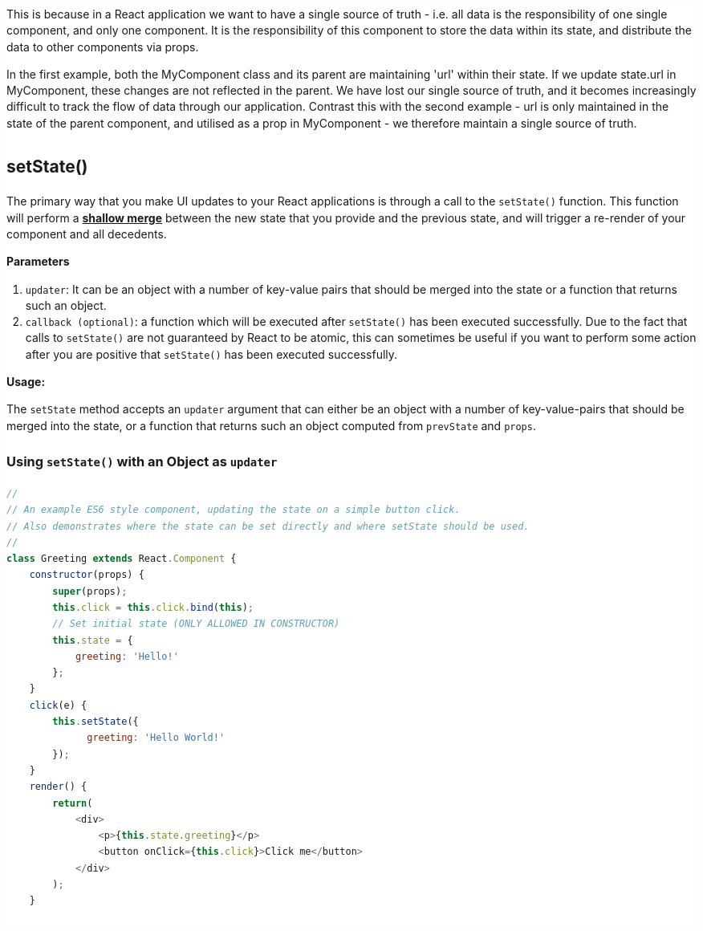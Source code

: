 This is because in a React application we want to have a single source of truth - i.e. all data is the responsibility of one single component, and only one component. It is the responsibility of this component to store the data within its state, and distribute the data to other components via props.

In the first example, both the MyComponent class and its parent are maintaining 'url' within their state. If we update state.url in MyComponent, these changes are not reflected in the parent. We have lost our single source of truth, and it becomes increasingly difficult to track the flow of data through our application.  Contrast this with the second example - url is only maintained in the state of the parent component, and utilised as a prop in MyComponent - we therefore maintain a single source of truth.



## setState()


The primary way that you make UI updates to your React applications is through a call to the `setState()` function. This function will perform a [**shallow merge**](https://github.com/kolodny/immutability-helper#shallow-merge) between the new state that you provide and the previous state, and will trigger a re-render of your component and all decedents.

**Parameters**

1. `updater`:  It can be an object with a number of key-value pairs that should be merged into the state or a function that returns such an object.
1. `callback (optional)`: a function which will be executed after `setState()` has been executed successfully. Due to the fact that calls to `setState()` are not guaranteed by React to be atomic, this can sometimes be useful if you want to perform some action after you are positive that `setState()` has been executed successfully.

**Usage:**

The `setState` method accepts an `updater` argument that can either be an object with a number of key-value-pairs that should be merged into the state, or a function that returns such an object computed from `prevState` and `props`.

### Using `setState()` with an Object as `updater`

```js
//
// An example ES6 style component, updating the state on a simple button click.
// Also demonstrates where the state can be set directly and where setState should be used.
//
class Greeting extends React.Component {
    constructor(props) {
        super(props);
        this.click = this.click.bind(this);
        // Set initial state (ONLY ALLOWED IN CONSTRUCTOR)
        this.state = {
            greeting: 'Hello!'
        };
    }
    click(e) {
        this.setState({
              greeting: 'Hello World!'
        });
    }
    render() {
        return(
            <div>
                <p>{this.state.greeting}</p>
                <button onClick={this.click}>Click me</button>
            </div>
        );
    }
    
```